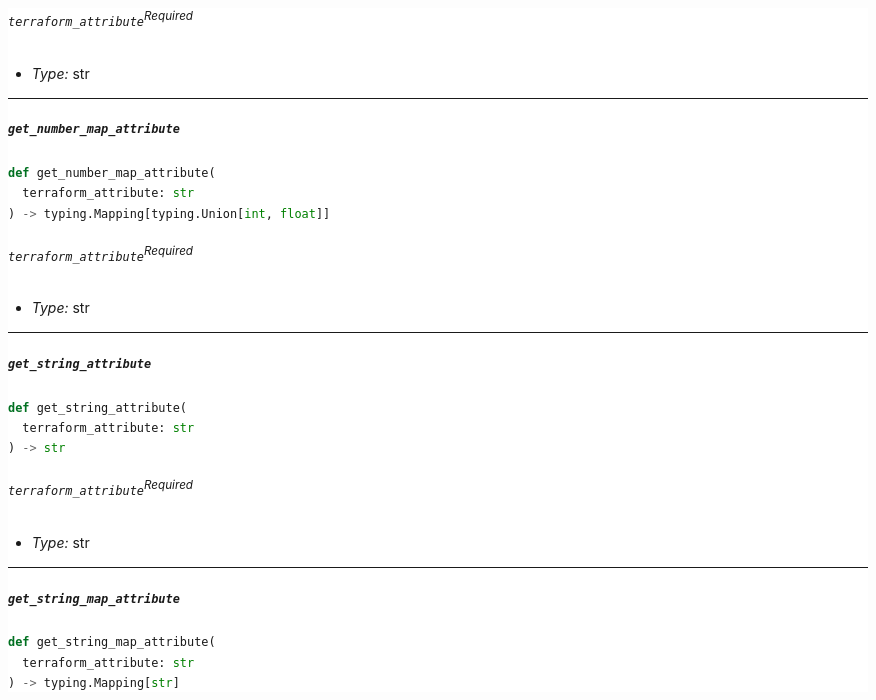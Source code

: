 ###### `terraform_attribute`<sup>Required</sup> <a name="terraform_attribute" id="@cdktf/provider-kubernetes.limitRangeV1.LimitRangeV1MetadataOutputReference.getNumberListAttribute.parameter.terraformAttribute"></a>

- *Type:* str

---

##### `get_number_map_attribute` <a name="get_number_map_attribute" id="@cdktf/provider-kubernetes.limitRangeV1.LimitRangeV1MetadataOutputReference.getNumberMapAttribute"></a>

```python
def get_number_map_attribute(
  terraform_attribute: str
) -> typing.Mapping[typing.Union[int, float]]
```

###### `terraform_attribute`<sup>Required</sup> <a name="terraform_attribute" id="@cdktf/provider-kubernetes.limitRangeV1.LimitRangeV1MetadataOutputReference.getNumberMapAttribute.parameter.terraformAttribute"></a>

- *Type:* str

---

##### `get_string_attribute` <a name="get_string_attribute" id="@cdktf/provider-kubernetes.limitRangeV1.LimitRangeV1MetadataOutputReference.getStringAttribute"></a>

```python
def get_string_attribute(
  terraform_attribute: str
) -> str
```

###### `terraform_attribute`<sup>Required</sup> <a name="terraform_attribute" id="@cdktf/provider-kubernetes.limitRangeV1.LimitRangeV1MetadataOutputReference.getStringAttribute.parameter.terraformAttribute"></a>

- *Type:* str

---

##### `get_string_map_attribute` <a name="get_string_map_attribute" id="@cdktf/provider-kubernetes.limitRangeV1.LimitRangeV1MetadataOutputReference.getStringMapAttribute"></a>

```python
def get_string_map_attribute(
  terraform_attribute: str
) -> typing.Mapping[str]
```
